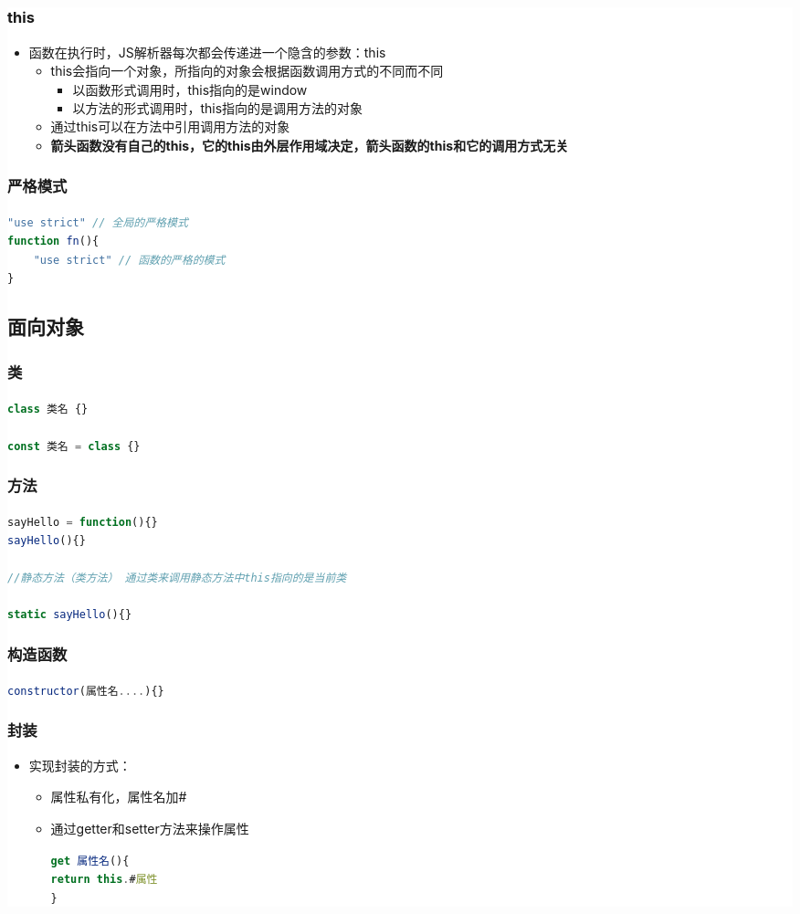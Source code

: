 ### this

- 函数在执行时，JS解析器每次都会传递进一个隐含的参数：this
  - this会指向一个对象，所指向的对象会根据函数调用方式的不同而不同
    - 以函数形式调用时，this指向的是window
    - 以方法的形式调用时，this指向的是调用方法的对象
  - 通过this可以在方法中引用调用方法的对象
  - **箭头函数没有自己的this，它的this由外层作用域决定，箭头函数的this和它的调用方式无关**

### 严格模式

```javascript
"use strict" // 全局的严格模式
function fn(){
    "use strict" // 函数的严格的模式
}
```

## 面向对象

### 类

```javascript
class 类名 {}

const 类名 = class {}
```

### 方法

```javascript
sayHello = function(){}
sayHello(){}

//静态方法（类方法） 通过类来调用静态方法中this指向的是当前类

static sayHello(){}
```

### 构造函数

```javascript
constructor(属性名....){}
```

### 封装

- 实现封装的方式：
  - 属性私有化，属性名加#
  - 通过getter和setter方法来操作属性

    ```javascript
    get 属性名(){
    return this.#属性
    }
